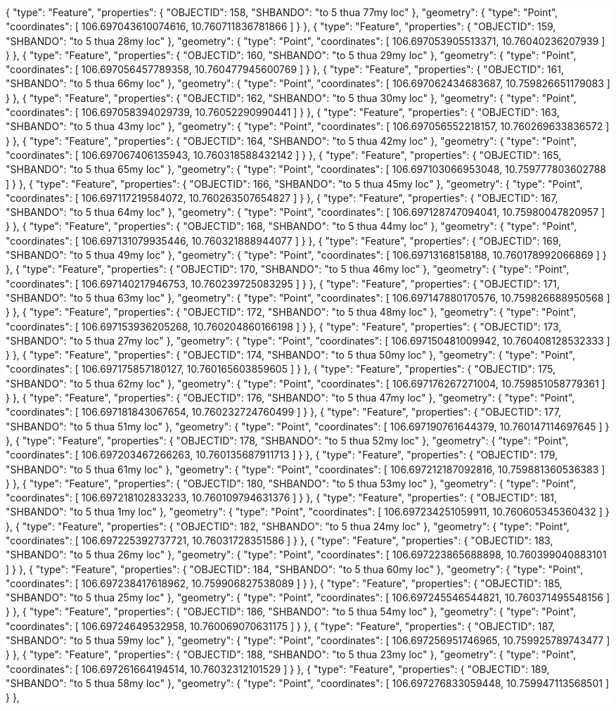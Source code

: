 { "type": "Feature", "properties": { "OBJECTID": 158, "SHBANDO": "to 5 thua 77my loc" }, "geometry": { "type": "Point", "coordinates": [ 106.697043610074616, 10.760711836781866 ] } },
{ "type": "Feature", "properties": { "OBJECTID": 159, "SHBANDO": "to 5 thua 28my loc" }, "geometry": { "type": "Point", "coordinates": [ 106.697053905513371, 10.76040236207939 ] } },
{ "type": "Feature", "properties": { "OBJECTID": 160, "SHBANDO": "to 5 thua 29my loc" }, "geometry": { "type": "Point", "coordinates": [ 106.697056457789358, 10.760477945600769 ] } },
{ "type": "Feature", "properties": { "OBJECTID": 161, "SHBANDO": "to 5 thua 66my loc" }, "geometry": { "type": "Point", "coordinates": [ 106.697062434683687, 10.759826651179083 ] } },
{ "type": "Feature", "properties": { "OBJECTID": 162, "SHBANDO": "to 5 thua 30my loc" }, "geometry": { "type": "Point", "coordinates": [ 106.697058394029739, 10.76052290990441 ] } },
{ "type": "Feature", "properties": { "OBJECTID": 163, "SHBANDO": "to 5 thua 43my loc" }, "geometry": { "type": "Point", "coordinates": [ 106.697056552218157, 10.760269633836572 ] } },
{ "type": "Feature", "properties": { "OBJECTID": 164, "SHBANDO": "to 5 thua 42my loc" }, "geometry": { "type": "Point", "coordinates": [ 106.697067406135943, 10.760318588432142 ] } },
{ "type": "Feature", "properties": { "OBJECTID": 165, "SHBANDO": "to 5 thua 65my loc" }, "geometry": { "type": "Point", "coordinates": [ 106.697103066953048, 10.759777803602788 ] } },
{ "type": "Feature", "properties": { "OBJECTID": 166, "SHBANDO": "to 5 thua 45my loc" }, "geometry": { "type": "Point", "coordinates": [ 106.697117219584072, 10.760263507654827 ] } },
{ "type": "Feature", "properties": { "OBJECTID": 167, "SHBANDO": "to 5 thua 64my loc" }, "geometry": { "type": "Point", "coordinates": [ 106.697128747094041, 10.75980047820957 ] } },
{ "type": "Feature", "properties": { "OBJECTID": 168, "SHBANDO": "to 5 thua 44my loc" }, "geometry": { "type": "Point", "coordinates": [ 106.697131079935446, 10.760321888944077 ] } },
{ "type": "Feature", "properties": { "OBJECTID": 169, "SHBANDO": "to 5 thua 49my loc" }, "geometry": { "type": "Point", "coordinates": [ 106.69713168158188, 10.760178992066869 ] } },
{ "type": "Feature", "properties": { "OBJECTID": 170, "SHBANDO": "to 5 thua 46my loc" }, "geometry": { "type": "Point", "coordinates": [ 106.697140217946753, 10.760239725083295 ] } },
{ "type": "Feature", "properties": { "OBJECTID": 171, "SHBANDO": "to 5 thua 63my loc" }, "geometry": { "type": "Point", "coordinates": [ 106.697147880170576, 10.759826688950568 ] } },
{ "type": "Feature", "properties": { "OBJECTID": 172, "SHBANDO": "to 5 thua 48my loc" }, "geometry": { "type": "Point", "coordinates": [ 106.697153936205268, 10.760204860166198 ] } },
{ "type": "Feature", "properties": { "OBJECTID": 173, "SHBANDO": "to 5 thua 27my loc" }, "geometry": { "type": "Point", "coordinates": [ 106.697150481009942, 10.760408128532333 ] } },
{ "type": "Feature", "properties": { "OBJECTID": 174, "SHBANDO": "to 5 thua 50my loc" }, "geometry": { "type": "Point", "coordinates": [ 106.697175857180127, 10.760165603859605 ] } },
{ "type": "Feature", "properties": { "OBJECTID": 175, "SHBANDO": "to 5 thua 62my loc" }, "geometry": { "type": "Point", "coordinates": [ 106.697176267271004, 10.759851058779361 ] } },
{ "type": "Feature", "properties": { "OBJECTID": 176, "SHBANDO": "to 5 thua 47my loc" }, "geometry": { "type": "Point", "coordinates": [ 106.697181843067654, 10.760232724760499 ] } },
{ "type": "Feature", "properties": { "OBJECTID": 177, "SHBANDO": "to 5 thua 51my loc" }, "geometry": { "type": "Point", "coordinates": [ 106.697190761644379, 10.760147114697645 ] } },
{ "type": "Feature", "properties": { "OBJECTID": 178, "SHBANDO": "to 5 thua 52my loc" }, "geometry": { "type": "Point", "coordinates": [ 106.697203467266263, 10.760135687911713 ] } },
{ "type": "Feature", "properties": { "OBJECTID": 179, "SHBANDO": "to 5 thua 61my loc" }, "geometry": { "type": "Point", "coordinates": [ 106.697212187092816, 10.759881360536383 ] } },
{ "type": "Feature", "properties": { "OBJECTID": 180, "SHBANDO": "to 5 thua 53my loc" }, "geometry": { "type": "Point", "coordinates": [ 106.697218102833233, 10.760109794631376 ] } },
{ "type": "Feature", "properties": { "OBJECTID": 181, "SHBANDO": "to 5 thua 1my loc" }, "geometry": { "type": "Point", "coordinates": [ 106.697234251059911, 10.760605345360432 ] } },
{ "type": "Feature", "properties": { "OBJECTID": 182, "SHBANDO": "to 5 thua 24my loc" }, "geometry": { "type": "Point", "coordinates": [ 106.697225392737721, 10.76031728351586 ] } },
{ "type": "Feature", "properties": { "OBJECTID": 183, "SHBANDO": "to 5 thua 26my loc" }, "geometry": { "type": "Point", "coordinates": [ 106.697223865688898, 10.760399040883101 ] } },
{ "type": "Feature", "properties": { "OBJECTID": 184, "SHBANDO": "to 5 thua 60my loc" }, "geometry": { "type": "Point", "coordinates": [ 106.697238417618962, 10.759906827538089 ] } },
{ "type": "Feature", "properties": { "OBJECTID": 185, "SHBANDO": "to 5 thua 25my loc" }, "geometry": { "type": "Point", "coordinates": [ 106.697245546544821, 10.760371495548156 ] } },
{ "type": "Feature", "properties": { "OBJECTID": 186, "SHBANDO": "to 5 thua 54my loc" }, "geometry": { "type": "Point", "coordinates": [ 106.69724649532958, 10.760069070631175 ] } },
{ "type": "Feature", "properties": { "OBJECTID": 187, "SHBANDO": "to 5 thua 59my loc" }, "geometry": { "type": "Point", "coordinates": [ 106.697256951746965, 10.759925789743477 ] } },
{ "type": "Feature", "properties": { "OBJECTID": 188, "SHBANDO": "to 5 thua 23my loc" }, "geometry": { "type": "Point", "coordinates": [ 106.697261664194514, 10.76032312101529 ] } },
{ "type": "Feature", "properties": { "OBJECTID": 189, "SHBANDO": "to 5 thua 58my loc" }, "geometry": { "type": "Point", "coordinates": [ 106.697276833059448, 10.759947113568501 ] } },